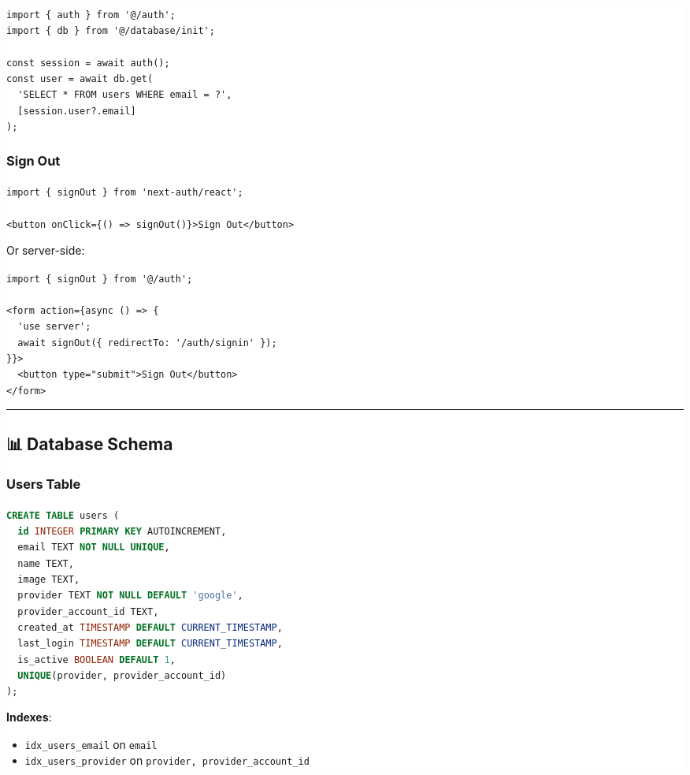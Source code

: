 ```tsx
import { auth } from '@/auth';
import { db } from '@/database/init';

const session = await auth();
const user = await db.get(
  'SELECT * FROM users WHERE email = ?',
  [session.user?.email]
);
```

### Sign Out

```tsx
import { signOut } from 'next-auth/react';

<button onClick={() => signOut()}>Sign Out</button>
```

Or server-side:

```tsx
import { signOut } from '@/auth';

<form action={async () => {
  'use server';
  await signOut({ redirectTo: '/auth/signin' });
}}>
  <button type="submit">Sign Out</button>
</form>
```

---

## 📊 Database Schema

### Users Table

```sql
CREATE TABLE users (
  id INTEGER PRIMARY KEY AUTOINCREMENT,
  email TEXT NOT NULL UNIQUE,
  name TEXT,
  image TEXT,
  provider TEXT NOT NULL DEFAULT 'google',
  provider_account_id TEXT,
  created_at TIMESTAMP DEFAULT CURRENT_TIMESTAMP,
  last_login TIMESTAMP DEFAULT CURRENT_TIMESTAMP,
  is_active BOOLEAN DEFAULT 1,
  UNIQUE(provider, provider_account_id)
);
```

**Indexes**:
- `idx_users_email` on `email`
- `idx_users_provider` on `provider, provider_account_id`
